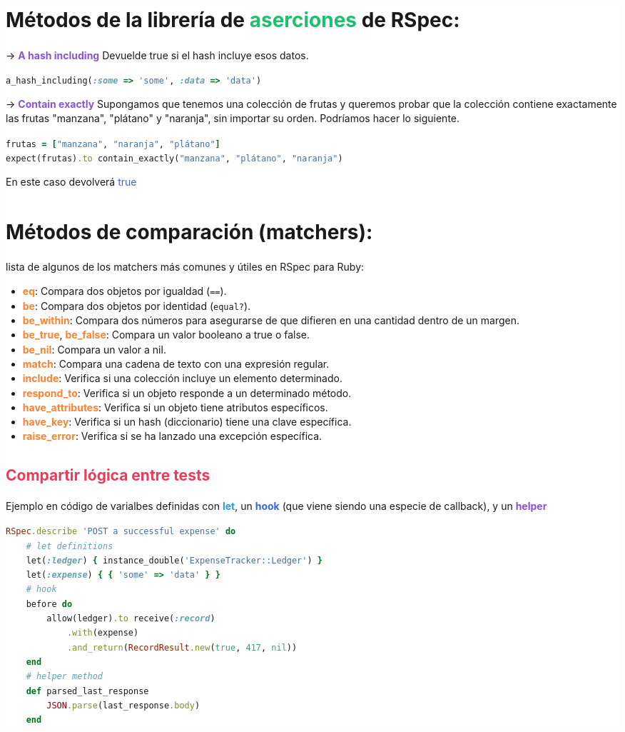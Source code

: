 # Métodos de la librería de <span style='color:#20bf6b'>aserciones</span> de RSpec:
-> **<span style='color:#8854d0'>A hash including</span>** 
Devuelde true si el hash incluye esos datos.
```rb
a_hash_including(:some => 'some', :data => 'data') 
```


-> **<span style='color:#8854d0'>Contain exactly</span>**
Supongamos que tenemos una colección de frutas y queremos probar que la colección contiene exactamente las frutas "manzana", "plátano" y "naranja", sin importar su orden. Podríamos hacer lo siguiente.
```rb
frutas = ["manzana", "naranja", "plátano"]
expect(frutas).to contain_exactly("manzana", "plátano", "naranja")
```
 En este caso devolverá <span style='color:#3867d6'>true</span>

# Métodos de comparación (matchers):
lista de algunos de los matchers más comunes y útiles en RSpec para Ruby:

-   **<span style='color:#fa8231'>eq</span>**: Compara dos objetos por igualdad (`==`).
-   **<span style='color:#fa8231'>be</span>**: Compara dos objetos por identidad (`equal?`).
-   **<span style='color:#fa8231'>be_within</span>**: Compara dos números para asegurarse de que difieren en una cantidad dentro de un margen.
-   **<span style='color:#fa8231'>be_true</span>**, **<span style='color:#fa8231'>be_false</span>**: Compara un valor booleano a true o false.
-   **<span style='color:#fa8231'>be_nil</span>**: Compara un valor a nil.
-   **<span style='color:#fa8231'>match</span>**: Compara una cadena de texto con una expresión regular.
-   **<span style='color:#fa8231'>include</span>**: Verifica si una colección incluye un elemento determinado.
-   **<span style='color:#fa8231'>respond_to</span>**: Verifica si un objeto responde a un determinado método.
-   **<span style='color:#fa8231'>have_attributes</span>**: Verifica si un objeto tiene atributos específicos.
-   **<span style='color:#fa8231'>have_key</span>**: Verifica si un hash (diccionario) tiene una clave específica.
-   **<span style='color:#fa8231'>raise_error</span>**: Verifica si se ha lanzado una excepción específica.


## <span style='color:#eb3b5a'>Compartir lógica entre tests</span>
Ejemplo en código de varialbes definidas con **<span style='color:#2d98da'>let</span>**, un **<span style='color:#3867d6'>hook</span>** (que viene siendo una especie de callback), y un **<span style='color:#8854d0'>helper</span>**
```rb
RSpec.describe 'POST a successful expense' do
	# let definitions
	let(:ledger) { instance_double('ExpenseTracker::Ledger') }
	let(:expense) { { 'some' => 'data' } }
	# hook
	before do
		allow(ledger).to receive(:record)
			.with(expense)
			.and_return(RecordResult.new(true, 417, nil))
	end
	# helper method
	def parsed_last_response
		JSON.parse(last_response.body)
	end
```
